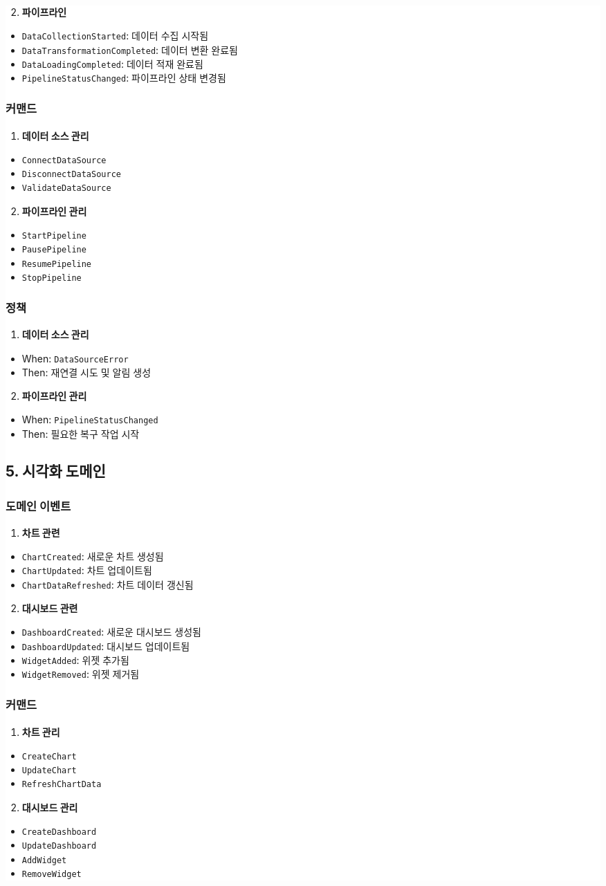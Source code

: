 2. **파이프라인**
- `DataCollectionStarted`: 데이터 수집 시작됨
- `DataTransformationCompleted`: 데이터 변환 완료됨
- `DataLoadingCompleted`: 데이터 적재 완료됨
- `PipelineStatusChanged`: 파이프라인 상태 변경됨

### 커맨드
1. **데이터 소스 관리**
- `ConnectDataSource`
- `DisconnectDataSource`
- `ValidateDataSource`

2. **파이프라인 관리**
- `StartPipeline`
- `PausePipeline`
- `ResumePipeline`
- `StopPipeline`

### 정책
1. **데이터 소스 관리**
- When: `DataSourceError`
- Then: 재연결 시도 및 알림 생성

2. **파이프라인 관리**
- When: `PipelineStatusChanged`
- Then: 필요한 복구 작업 시작

## 5. 시각화 도메인

### 도메인 이벤트
1. **차트 관련**
- `ChartCreated`: 새로운 차트 생성됨
- `ChartUpdated`: 차트 업데이트됨
- `ChartDataRefreshed`: 차트 데이터 갱신됨

2. **대시보드 관련**
- `DashboardCreated`: 새로운 대시보드 생성됨
- `DashboardUpdated`: 대시보드 업데이트됨
- `WidgetAdded`: 위젯 추가됨
- `WidgetRemoved`: 위젯 제거됨

### 커맨드
1. **차트 관리**
- `CreateChart`
- `UpdateChart`
- `RefreshChartData`

2. **대시보드 관리**
- `CreateDashboard`
- `UpdateDashboard`
- `AddWidget`
- `RemoveWidget`
